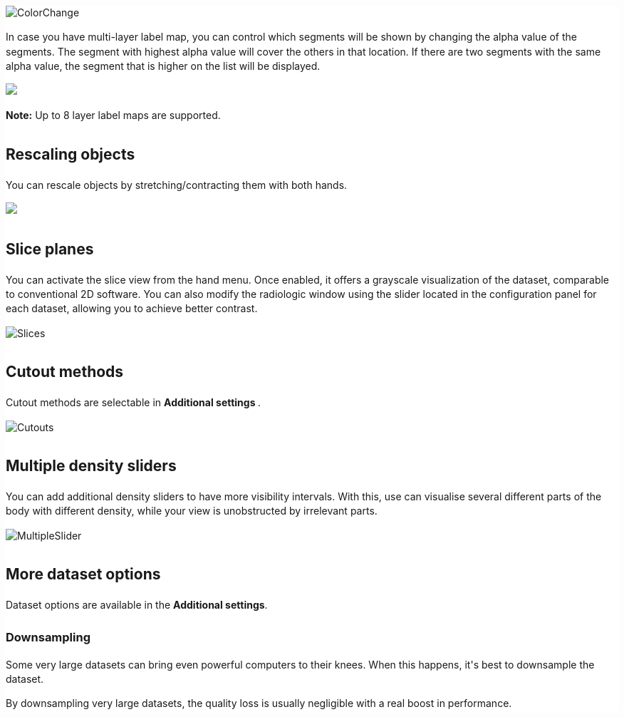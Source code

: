 ![ColorChange](https://user-images.githubusercontent.com/68167377/226215618-b020f276-95f3-4aec-9d1f-a27dcb70b995.gif)


In case you have multi-layer label map, you can control which segments will be shown by changing the alpha value of the segments. The segment with highest alpha value will cover the others in that location. If there are two segments with the same alpha value, the segment that is higher on the list will be displayed.

<img src="https://github.com/SitronX/FnO-Hololens2-visualisation/assets/68167377/8de9cb81-4f2b-4627-89b0-69788ba46055" width=450>

<b>Note:</b> Up to 8 layer label maps are supported.

## Rescaling objects

You can rescale objects by stretching/contracting them with both hands.

<img src="https://user-images.githubusercontent.com/68167377/235326145-678edfc2-2554-4a34-a7ff-00e61d2ac90a.gif" width=450>

## Slice planes

You can activate the slice view from the hand menu. Once enabled, it offers a grayscale visualization of the dataset, comparable to conventional 2D software. You can also modify the radiologic window using the slider located in the configuration panel for each dataset, allowing you to achieve better contrast.

![Slices](https://user-images.githubusercontent.com/68167377/235325795-1850c06f-6fe6-4494-b335-4d4a88b840c9.gif)

## Cutout methods

Cutout methods are selectable in <b>Additional settings </b>.

![Cutouts](https://user-images.githubusercontent.com/68167377/226217175-80e0391c-f703-4be6-9d3f-07ee8a61e382.gif)

## Multiple density sliders

You can add additional density sliders to have more visibility intervals. With this, use can visualise several different parts of the body with different density, while your view is unobstructed by irrelevant parts.

![MultipleSlider](https://user-images.githubusercontent.com/68167377/229572369-52f0b983-fee9-4475-a239-45fc3a86b15c.gif)

## More dataset options

Dataset options are available in the <b>Additional settings</b>.

### Downsampling

Some very large datasets can bring even powerful computers to their knees. When this happens, it's best to downsample the dataset.

By downsampling very large datasets, the quality loss is usually negligible with a real boost in performance.
